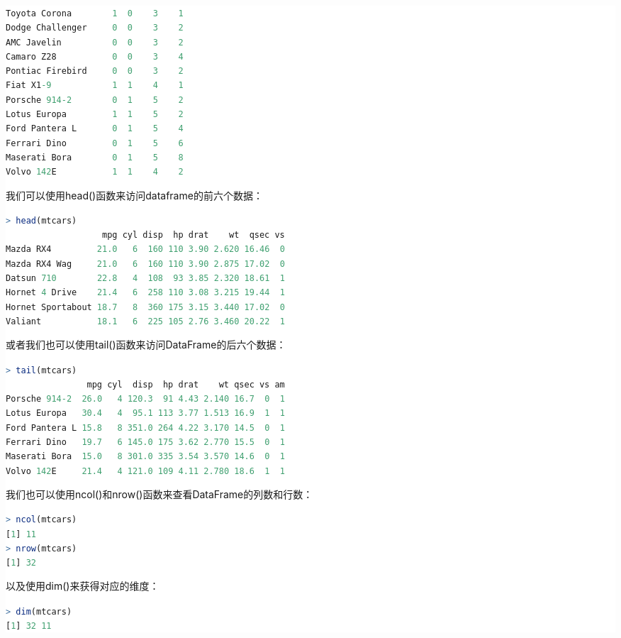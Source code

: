 ```r
Toyota Corona        1  0    3    1
Dodge Challenger     0  0    3    2
AMC Javelin          0  0    3    2
Camaro Z28           0  0    3    4
Pontiac Firebird     0  0    3    2
Fiat X1-9            1  1    4    1
Porsche 914-2        0  1    5    2
Lotus Europa         1  1    5    2
Ford Pantera L       0  1    5    4
Ferrari Dino         0  1    5    6
Maserati Bora        0  1    5    8
Volvo 142E           1  1    4    2
```

我们可以使用head()函数来访问dataframe的前六个数据：

```r
> head(mtcars)
                   mpg cyl disp  hp drat    wt  qsec vs
Mazda RX4         21.0   6  160 110 3.90 2.620 16.46  0
Mazda RX4 Wag     21.0   6  160 110 3.90 2.875 17.02  0
Datsun 710        22.8   4  108  93 3.85 2.320 18.61  1
Hornet 4 Drive    21.4   6  258 110 3.08 3.215 19.44  1
Hornet Sportabout 18.7   8  360 175 3.15 3.440 17.02  0
Valiant           18.1   6  225 105 2.76 3.460 20.22  1
```

或者我们也可以使用tail()函数来访问DataFrame的后六个数据：

```r
> tail(mtcars)
                mpg cyl  disp  hp drat    wt qsec vs am
Porsche 914-2  26.0   4 120.3  91 4.43 2.140 16.7  0  1
Lotus Europa   30.4   4  95.1 113 3.77 1.513 16.9  1  1
Ford Pantera L 15.8   8 351.0 264 4.22 3.170 14.5  0  1
Ferrari Dino   19.7   6 145.0 175 3.62 2.770 15.5  0  1
Maserati Bora  15.0   8 301.0 335 3.54 3.570 14.6  0  1
Volvo 142E     21.4   4 121.0 109 4.11 2.780 18.6  1  1
```

我们也可以使用ncol()和nrow()函数来查看DataFrame的列数和行数：

```r
> ncol(mtcars)
[1] 11
> nrow(mtcars)
[1] 32
```

以及使用dim()来获得对应的维度：

```r
> dim(mtcars)
[1] 32 11
```
